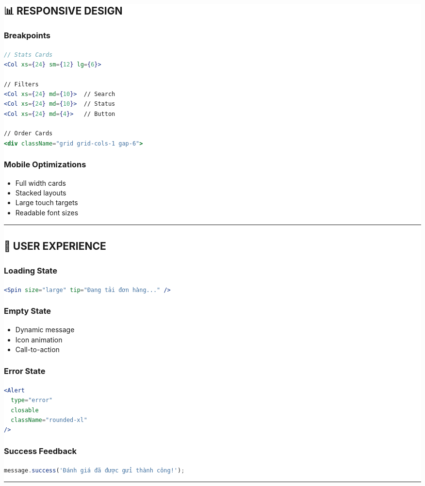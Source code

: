 
## 📊 RESPONSIVE DESIGN

### Breakpoints
```jsx
// Stats Cards
<Col xs={24} sm={12} lg={6}>

// Filters
<Col xs={24} md={10}>  // Search
<Col xs={24} md={10}>  // Status
<Col xs={24} md={4}>   // Button

// Order Cards
<div className="grid grid-cols-1 gap-6">
```

### Mobile Optimizations
- Full width cards
- Stacked layouts
- Large touch targets
- Readable font sizes

---

## 🎯 USER EXPERIENCE

### Loading State
```jsx
<Spin size="large" tip="Đang tải đơn hàng..." />
```

### Empty State
- Dynamic message
- Icon animation
- Call-to-action

### Error State
```jsx
<Alert 
  type="error"
  closable
  className="rounded-xl"
/>
```

### Success Feedback
```jsx
message.success('Đánh giá đã được gửi thành công!');
```

---